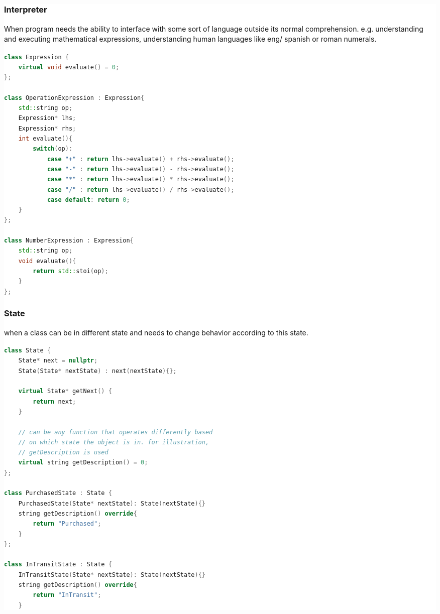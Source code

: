 ### Interpreter
    
When program needs the ability to interface with some sort of language outside its normal comprehension. e.g. understanding and executing mathematical expressions, understanding human languages like eng/ spanish or roman numerals.

```cpp
class Expression {
	virtual void evaluate() = 0;
};

class OperationExpression : Expression{
	std::string op;
	Expression* lhs;
	Expression* rhs;
	int evaluate(){
		switch(op):
			case "+" : return lhs->evaluate() + rhs->evaluate();
			case "-" : return lhs->evaluate() - rhs->evaluate();
			case "*" : return lhs->evaluate() * rhs->evaluate();
			case "/" : return lhs->evaluate() / rhs->evaluate();
			case default: return 0;
	}
};

class NumberExpression : Expression{
	std::string op;
	void evaluate(){
		return std::stoi(op);
	}
};
```
    
### State

when a class can be in different state and needs to change behavior according to this state.

```cpp
class State {
	State* next = nullptr;
	State(State* nextState) : next(nextState){};

	virtual State* getNext() {
		return next;
	}

	// can be any function that operates differently based
	// on which state the object is in. for illustration, 
	// getDescription is used
	virtual string getDescription() = 0; 
};

class PurchasedState : State {
	PurchasedState(State* nextState): State(nextState){}
	string getDescription() override{
		return "Purchased";
	}
};

class InTransitState : State {
	InTransitState(State* nextState): State(nextState){}
	string getDescription() override{
		return "InTransit";
	}

```
